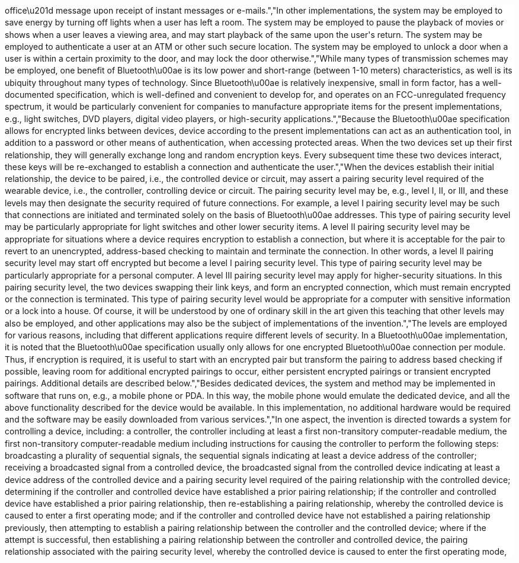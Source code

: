 office\u201d message upon receipt of instant messages or e-mails.","In other implementations, the system may be employed to save energy by turning off lights when a user has left a room. The system may be employed to pause the playback of movies or shows when a user leaves a viewing area, and may start playback of the same upon the user's return. The system may be employed to authenticate a user at an ATM or other such secure location. The system may be employed to unlock a door when a user is within a certain proximity to the door, and may lock the door otherwise.","While many types of transmission schemes may be employed, one benefit of Bluetooth\u00ae is its low power and short-range (between 1-10 meters) characteristics, as well is its ubiquity throughout many types of technology. Since Bluetooth\u00ae is relatively inexpensive, small in form factor, has a well-documented specification, which is well-defined and convenient to develop for, and operates on an FCC-unregulated frequency spectrum, it would be particularly convenient for companies to manufacture appropriate items for the present implementations, e.g., light switches, DVD players, digital video players, or high-security applications.","Because the Bluetooth\u00ae specification allows for encrypted links between devices, device according to the present implementations can act as an authentication tool, in addition to a password or other means of authentication, when accessing protected areas. When the two devices set up their first relationship, they will generally exchange long and random encryption keys. Every subsequent time these two devices interact, these keys will be re-exchanged to establish a connection and authenticate the user.","When the devices establish their initial relationship, the device to be paired, i.e., the controlled device or circuit, may assert a pairing security level required of the wearable device, i.e., the controller, controlling device or circuit. The pairing security level may be, e.g., level I, II, or III, and these levels may then designate the security required of future connections. For example, a level I pairing security level may be such that connections are initiated and terminated solely on the basis of Bluetooth\u00ae addresses. This type of pairing security level may be particularly appropriate for light switches and other lower security items. A level II pairing security level may be appropriate for situations where a device requires encryption to establish a connection, but where it is acceptable for the pair to revert to an unencrypted, address-based checking to maintain and terminate the connection. In other words, a level II pairing security level may start off encrypted but become a level I pairing security level. This type of pairing security level may be particularly appropriate for a personal computer. A level III pairing security level may apply for higher-security situations. In this pairing security level, the two devices swapping their link keys, and form an encrypted connection, which must remain encrypted or the connection is terminated. This type of pairing security level would be appropriate for a computer with sensitive information or a lock into a house. Of course, it will be understood by one of ordinary skill in the art given this teaching that other levels may also be employed, and other applications may also be the subject of implementations of the invention.","The levels are employed for various reasons, including that different applications require different levels of security. In a Bluetooth\u00ae implementation, it is noted that the Bluetooth\u00ae specification usually only allows for one encrypted Bluetooth\u00ae connection per module. Thus, if encryption is required, it is useful to start with an encrypted pair but transform the pairing to address based checking if possible, leaving room for additional encrypted pairings to occur, either persistent encrypted pairings or transient encrypted pairings. Additional details are described below.","Besides dedicated devices, the system and method may be implemented in software that runs on, e.g., a mobile phone or PDA. In this way, the mobile phone would emulate the dedicated device, and all the above functionality described for the device would be available. In this implementation, no additional hardware would be required and the software may be easily downloaded from various services.","In one aspect, the invention is directed towards a system for controlling a device, including: a controller, the controller including at least a first non-transitory computer-readable medium, the first non-transitory computer-readable medium including instructions for causing the controller to perform the following steps: broadcasting a plurality of sequential signals, the sequential signals indicating at least a device address of the controller; receiving a broadcasted signal from a controlled device, the broadcasted signal from the controlled device indicating at least a device address of the controlled device and a pairing security level required of the pairing relationship with the controlled device; determining if the controller and controlled device have established a prior pairing relationship; if the controller and controlled device have established a prior pairing relationship, then re-establishing a pairing relationship, whereby the controlled device is caused to enter a first operating mode; and if the controller and controlled device have not established a pairing relationship previously, then attempting to establish a pairing relationship between the controller and the controlled device; where if the attempt is successful, then establishing a pairing relationship between the controller and controlled device, the pairing relationship associated with the pairing security level, whereby the controlled device is caused to enter the first operating mode,